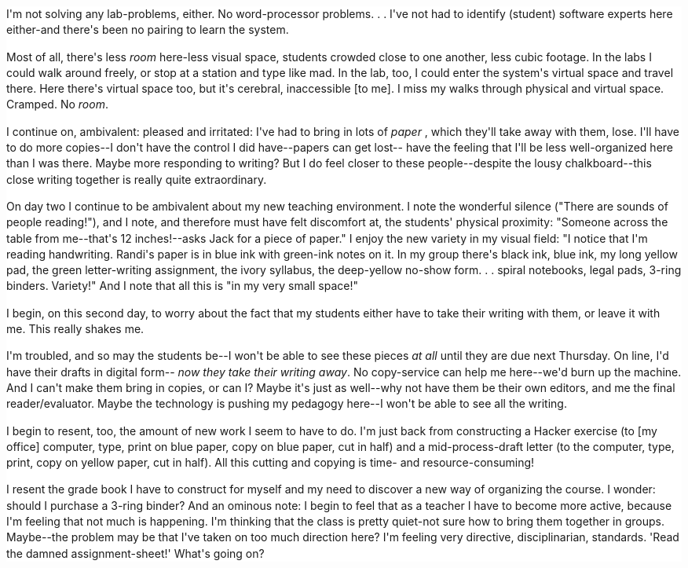I'm not solving any lab-problems, either. No word-processor problems. . . I've
not had to identify (student) software experts here either-and there's been no
pairing to learn the system.

Most of all, there's less _room_ here-less visual space, students crowded
close to one another, less cubic footage. In the labs I could walk around
freely, or stop at a station and type like mad. In the lab, too, I could enter
the system's virtual space and travel there. Here there's virtual space too,
but it's cerebral, inaccessible [to me]. I miss my walks through physical and
virtual space. Cramped. No _room_.

I continue on, ambivalent: pleased and irritated:  I've had to bring in lots
of _paper_ , which they'll take away with them, lose. I'll have to do more
copies--I don't have the control I did have--papers can get lost-- have the
feeling that I'll be less well-organized here than I was there. Maybe more
responding to writing? But I do feel closer to these people--despite the lousy
chalkboard--this close writing together is really quite extraordinary.

On day two I continue to be ambivalent about my new teaching environment. I
note the wonderful silence ("There are sounds of people reading!"), and I
note, and therefore must have felt discomfort at, the students' physical
proximity: "Someone across the table from me--that's 12 inches!--asks Jack for
a piece of paper." I enjoy the new variety in my visual field: "I notice that
I'm reading handwriting. Randi's paper is in blue ink with green-ink notes on
it. In my group there's black ink, blue ink, my long yellow pad, the green
letter-writing assignment, the ivory syllabus, the deep-yellow no-show form. .
. spiral notebooks, legal pads, 3-ring binders. Variety!" And I note that all
this is "in my very small space!"

I begin, on this second day, to worry about the fact that my students either
have to take their writing with them, or leave it with me. This really shakes
me.

I'm troubled, and so may the students be--I won't be able to see these pieces
_at all_ until they are due next Thursday. On line, I'd have their drafts in
digital form-- _now they take their writing away_. No copy-service can help me
here--we'd burn up the machine. And I can't make them bring in copies, or can
I? Maybe it's just as well--why not have them be their own editors, and me the
final reader/evaluator. Maybe the technology is pushing my pedagogy here--I
won't be able to see all the writing.

I begin to resent, too, the amount of new work I seem to have to do.  I'm just
back from constructing a Hacker exercise (to [my office] computer, type, print
on blue paper, copy on blue paper, cut in half) and a mid-process-draft letter
(to the computer, type, print, copy on yellow paper, cut in half). All this
cutting and copying is time- and resource-consuming!

I resent the grade book I have to construct for myself and my need to discover
a new way of organizing the course. I wonder: should I purchase a 3-ring
binder? And an ominous note: I begin to feel that as a teacher I have to
become more active, because I'm feeling that not much is happening.  I'm
thinking that the class is pretty quiet-not sure how to bring them together in
groups. Maybe--the problem may be that I've taken on too much direction here?
I'm feeling very directive, disciplinarian, standards. 'Read the damned
assignment-sheet!' What's going on?
